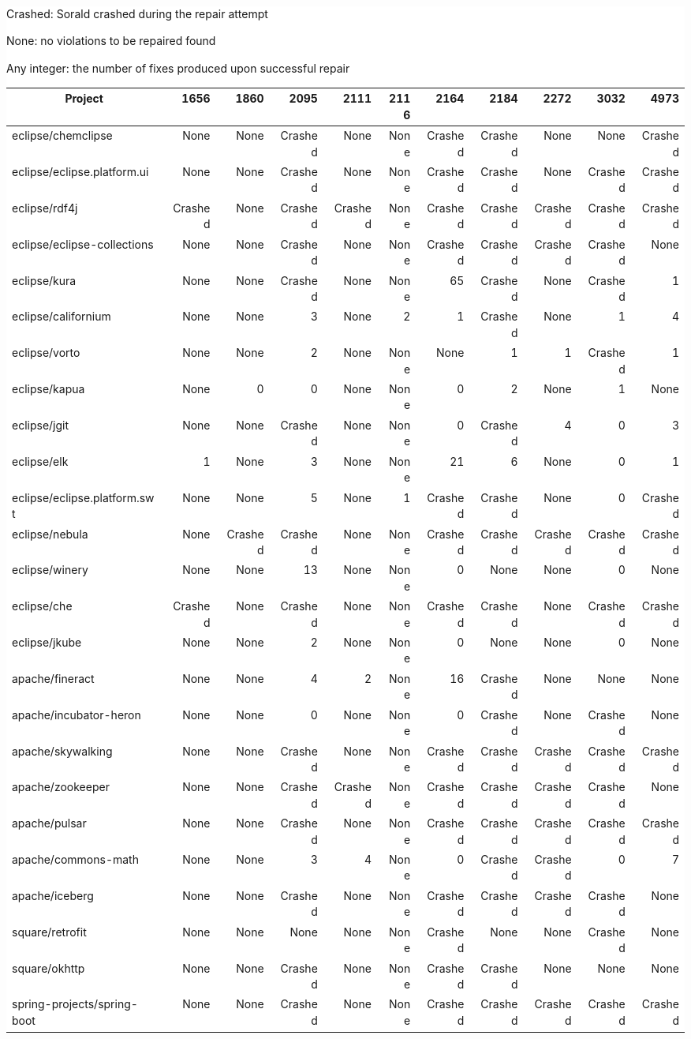 Crashed: Sorald crashed during the repair attempt

None: no violations to be repaired found

Any integer: the number of fixes produced upon successful repair

| Project | 1656 | 1860 | 2095 | 2111 | 2116 | 2164 | 2184 | 2272 | 3032 | 4973 |
| - | -: | -: | -: | -: | -: | -: | -: | -: | -: | -: |
| eclipse/chemclipse | None | None | Crashed | None | None | Crashed | Crashed | None | None | Crashed |
| eclipse/eclipse.platform.ui | None | None | Crashed | None | None | Crashed | Crashed | None | Crashed | Crashed |
| eclipse/rdf4j | Crashed | None | Crashed | Crashed | None | Crashed | Crashed | Crashed | Crashed | Crashed |
| eclipse/eclipse-collections | None | None | Crashed | None | None | Crashed | Crashed | Crashed | Crashed | None |
| eclipse/kura | None | None | Crashed | None | None | 65 | Crashed | None | Crashed | 1 |
| eclipse/californium | None | None | 3 | None | 2 | 1 | Crashed | None | 1 | 4 |
| eclipse/vorto | None | None | 2 | None | None | None | 1 | 1 | Crashed | 1 |
| eclipse/kapua | None | 0 | 0 | None | None | 0 | 2 | None | 1 | None |
| eclipse/jgit | None | None | Crashed | None | None | 0 | Crashed | 4 | 0 | 3 |
| eclipse/elk | 1 | None | 3 | None | None | 21 | 6 | None | 0 | 1 |
| eclipse/eclipse.platform.swt | None | None | 5 | None | 1 | Crashed | Crashed | None | 0 | Crashed |
| eclipse/nebula | None | Crashed | Crashed | None | None | Crashed | Crashed | Crashed | Crashed | Crashed |
| eclipse/winery | None | None | 13 | None | None | 0 | None | None | 0 | None |
| eclipse/che | Crashed | None | Crashed | None | None | Crashed | Crashed | None | Crashed | Crashed |
| eclipse/jkube | None | None | 2 | None | None | 0 | None | None | 0 | None |
| apache/fineract | None | None | 4 | 2 | None | 16 | Crashed | None | None | None |
| apache/incubator-heron | None | None | 0 | None | None | 0 | Crashed | None | Crashed | None |
| apache/skywalking | None | None | Crashed | None | None | Crashed | Crashed | Crashed | Crashed | Crashed |
| apache/zookeeper | None | None | Crashed | Crashed | None | Crashed | Crashed | Crashed | Crashed | None |
| apache/pulsar | None | None | Crashed | None | None | Crashed | Crashed | Crashed | Crashed | Crashed |
| apache/commons-math | None | None | 3 | 4 | None | 0 | Crashed | Crashed | 0 | 7 |
| apache/iceberg | None | None | Crashed | None | None | Crashed | Crashed | Crashed | Crashed | None |
| square/retrofit | None | None | None | None | None | Crashed | None | None | Crashed | None |
| square/okhttp | None | None | Crashed | None | None | Crashed | Crashed | None | None | None |
| spring-projects/spring-boot | None | None | Crashed | None | None | Crashed | Crashed | Crashed | Crashed | Crashed |
